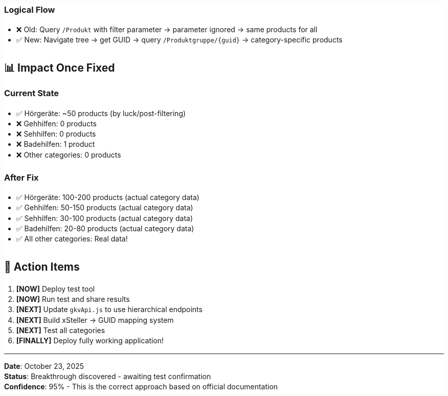 ### Logical Flow
- ❌ Old: Query `/Produkt` with filter parameter → parameter ignored → same products for all
- ✅ New: Navigate tree → get GUID → query `/Produktgruppe/{guid}` → category-specific products

## 📊 Impact Once Fixed

### Current State
- ✅ Hörgeräte: ~50 products (by luck/post-filtering)
- ❌ Gehhilfen: 0 products
- ❌ Sehhilfen: 0 products
- ❌ Badehilfen: 1 product
- ❌ Other categories: 0 products

### After Fix
- ✅ Hörgeräte: 100-200 products (actual category data)
- ✅ Gehhilfen: 50-150 products (actual category data)
- ✅ Sehhilfen: 30-100 products (actual category data)
- ✅ Badehilfen: 20-80 products (actual category data)
- ✅ All other categories: Real data!

## 🎯 Action Items

1. **[NOW]** Deploy test tool
2. **[NOW]** Run test and share results
3. **[NEXT]** Update `gkvApi.js` to use hierarchical endpoints
4. **[NEXT]** Build xSteller → GUID mapping system
5. **[NEXT]** Test all categories
6. **[FINALLY]** Deploy fully working application!

---

**Date**: October 23, 2025  
**Status**: Breakthrough discovered - awaiting test confirmation  
**Confidence**: 95% - This is the correct approach based on official documentation

